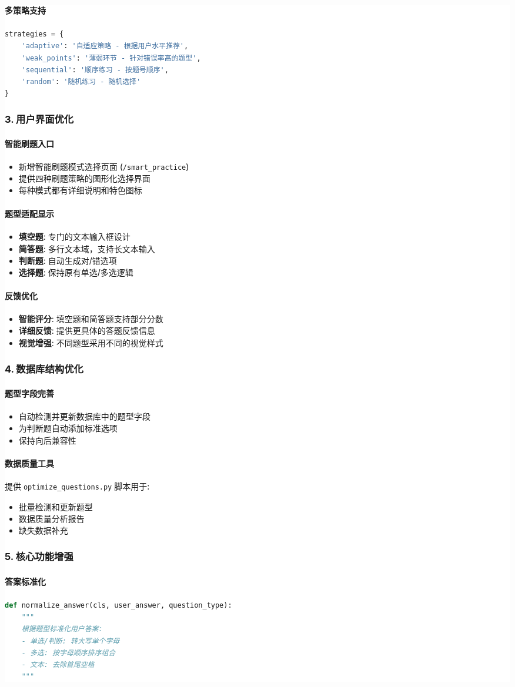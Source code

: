 #### 多策略支持
```python
strategies = {
    'adaptive': '自适应策略 - 根据用户水平推荐',
    'weak_points': '薄弱环节 - 针对错误率高的题型',
    'sequential': '顺序练习 - 按题号顺序',
    'random': '随机练习 - 随机选择'
}
```

### 3. 用户界面优化

#### 智能刷题入口
- 新增智能刷题模式选择页面 (`/smart_practice`)
- 提供四种刷题策略的图形化选择界面
- 每种模式都有详细说明和特色图标

#### 题型适配显示
- **填空题**: 专门的文本输入框设计
- **简答题**: 多行文本域，支持长文本输入
- **判断题**: 自动生成对/错选项
- **选择题**: 保持原有单选/多选逻辑

#### 反馈优化
- **智能评分**: 填空题和简答题支持部分分数
- **详细反馈**: 提供更具体的答题反馈信息
- **视觉增强**: 不同题型采用不同的视觉样式

### 4. 数据库结构优化

#### 题型字段完善
- 自动检测并更新数据库中的题型字段
- 为判断题自动添加标准选项
- 保持向后兼容性

#### 数据质量工具
提供 `optimize_questions.py` 脚本用于:
- 批量检测和更新题型
- 数据质量分析报告
- 缺失数据补充

### 5. 核心功能增强

#### 答案标准化
```python
def normalize_answer(cls, user_answer, question_type):
    """
    根据题型标准化用户答案:
    - 单选/判断: 转大写单个字母
    - 多选: 按字母顺序排序组合
    - 文本: 去除首尾空格
    """
```
